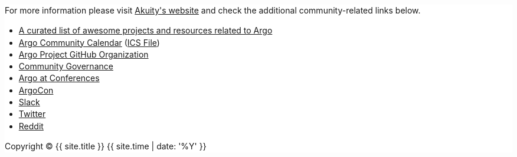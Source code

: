For more information please visit [Akuity's website](https://akuity.io/) and check the additional community-related links below.

* [A curated list of awesome projects and resources related to Argo](https://github.com/terrytangyuan/awesome-argo)
* [Argo Community Calendar](https://calendar.google.com/calendar/embed?src=argoproj@gmail.com) ([ICS File](https://calendar.google.com/calendar/ical/argoproj%40gmail.com/public/basic.ics))
* [Argo Project GitHub Organization](https://github.com/argoproj)
* [Community Governance](https://github.com/argoproj/argoproj/blob/master/community/GOVERNANCE.md)
* [Argo at Conferences](https://docs.google.com/document/d/1VWiwmintCq7cdoZaW8D49JpEWbLJ6PrOWQNELRg1ALg/edit?usp=sharing)
* [ArgoCon](https://argoproj.github.io/argocon21/)
* [Slack](https://argoproj.github.io/community/join-slack)
* [Twitter](https://twitter.com/argoproj)
* [Reddit](https://www.reddit.com/r/argoproj/)

<p class="copyright text-muted">
	Copyright &copy; {{ site.title }} {{ site.time | date: '%Y' }}
</p>

